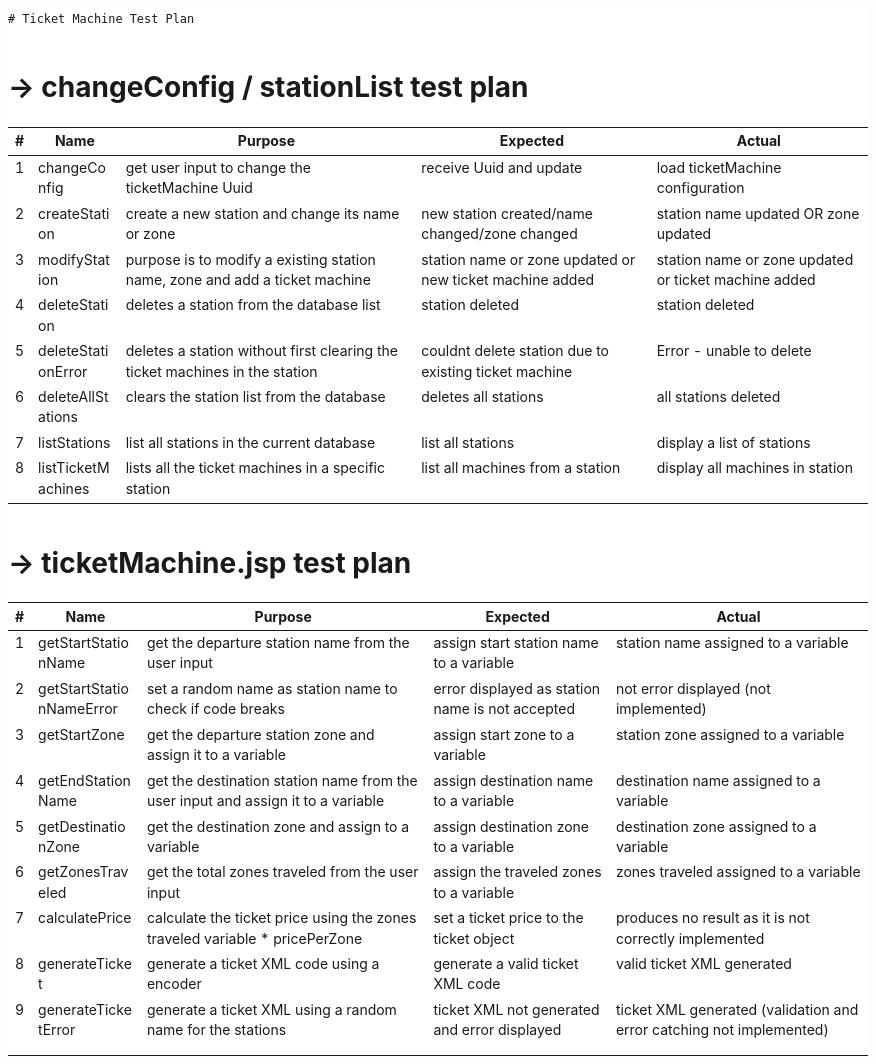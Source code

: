     # Ticket Machine Test Plan





# -> changeConfig / stationList test plan
|#| Name|Purpose|Expected|Actual|
|-|-|-|-|-|
|1|changeConfig|get user input to change the ticketMachine Uuid|receive Uuid and update|load ticketMachine configuration|
|2|createStation|create a new station and change its name or zone|new station created/name changed/zone changed|station name updated OR zone updated|
|3|modifyStation|purpose is to modify a existing station name, zone and add a ticket machine|station name or zone updated or new ticket machine added|station name or zone updated or ticket machine added|
|4|deleteStation|deletes a station from the database list|station deleted|station deleted|
|5|deleteStationError|deletes a station without first clearing the ticket machines in the station|couldnt delete station due to existing ticket machine|Error - unable to delete|
|6|deleteAllStations|clears the station list from the database|deletes all stations|all stations deleted|
|7|listStations|list all stations in the current database|list all stations|display a list of stations|
|8|listTicketMachines|lists all the ticket machines in a specific station|list all machines from a station|display all machines in station|


# -> ticketMachine.jsp test plan  

|#| Name|Purpose|Expected|Actual|
|-|-|-|-|-|
|1|getStartStationName|get the departure station name from the user input|assign start station name to a variable|station name assigned to a variable|
|2|getStartStationNameError| set a random name as station name to check if code breaks|error displayed as station name is not accepted|not error displayed (not implemented)|
|3|getStartZone|get the departure station zone and assign it to a variable|assign start zone to a variable|station zone assigned to a variable|
|4|getEndStationName|get the destination station name from the user input and assign it to a variable|assign destination name to a variable|destination name assigned to a variable|
|5|getDestinationZone|get the destination zone and assign to a variable|assign destination zone to a variable|destination zone assigned to a variable|
|6|getZonesTraveled|get the total zones traveled from the user input|assign the traveled zones to a variable|zones traveled assigned to a variable|
|7|calculatePrice|calculate the ticket price using the zones traveled variable * pricePerZone|set a ticket price to the ticket object|produces no result as it is not correctly implemented|
|8|generateTicket|generate a ticket XML code using a encoder|generate a valid ticket XML code|valid ticket XML generated|
|9|generateTicketError|generate a ticket XML using a random name for the stations|ticket XML not generated and error displayed|ticket XML generated (validation and error catching not implemented)|
||||||
||||||
